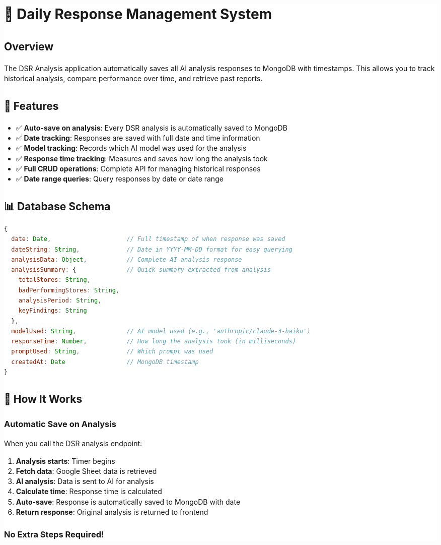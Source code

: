 # 📅 Daily Response Management System

## Overview
The DSR Analysis application automatically saves all AI analysis responses to MongoDB with timestamps. This allows you to track historical analysis, compare performance over time, and retrieve past reports.

## 🚀 Features

- ✅ **Auto-save on analysis**: Every DSR analysis is automatically saved to MongoDB
- ✅ **Date tracking**: Responses are saved with full date and time information
- ✅ **Model tracking**: Records which AI model was used for the analysis
- ✅ **Response time tracking**: Measures and saves how long the analysis took
- ✅ **Full CRUD operations**: Complete API for managing historical responses
- ✅ **Date range queries**: Query responses by date or date range

## 📊 Database Schema

```javascript
{
  date: Date,                     // Full timestamp of when response was saved
  dateString: String,             // Date in YYYY-MM-DD format for easy querying
  analysisData: Object,           // Complete AI analysis response
  analysisSummary: {              // Quick summary extracted from analysis
    totalStores: String,
    badPerformingStores: String,
    analysisPeriod: String,
    keyFindings: String
  },
  modelUsed: String,              // AI model used (e.g., 'anthropic/claude-3-haiku')
  responseTime: Number,           // How long the analysis took (in milliseconds)
  promptUsed: String,             // Which prompt was used
  createdAt: Date                 // MongoDB timestamp
}
```

## 🔄 How It Works

### Automatic Save on Analysis

When you call the DSR analysis endpoint:
1. **Analysis starts**: Timer begins
2. **Fetch data**: Google Sheet data is retrieved
3. **AI analysis**: Data is sent to AI for analysis
4. **Calculate time**: Response time is calculated
5. **Auto-save**: Response is automatically saved to MongoDB with date
6. **Return response**: Original analysis is returned to frontend

### No Extra Steps Required!
